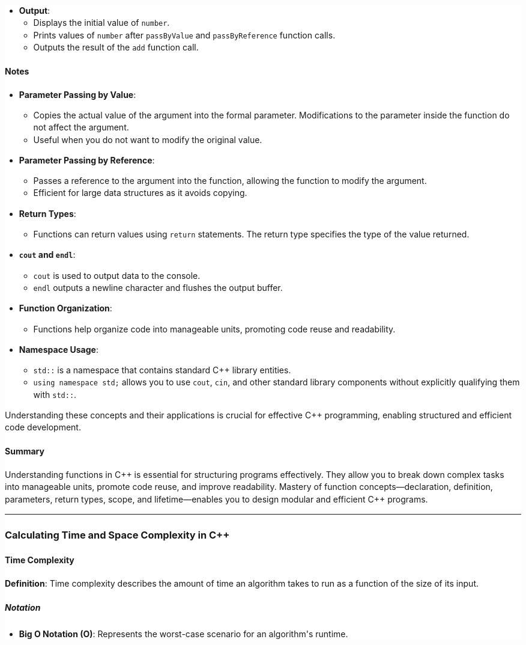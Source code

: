 - **Output**:
  - Displays the initial value of `number`.
  - Prints values of `number` after `passByValue` and `passByReference` function calls.
  - Outputs the result of the `add` function call.

#### Notes

- **Parameter Passing by Value**: 
  - Copies the actual value of the argument into the formal parameter. Modifications to the parameter inside the function do not affect the argument.
  - Useful when you do not want to modify the original value.
  
- **Parameter Passing by Reference**:
  - Passes a reference to the argument into the function, allowing the function to modify the argument.
  - Efficient for large data structures as it avoids copying.
  
- **Return Types**:
  - Functions can return values using `return` statements. The return type specifies the type of the value returned.
  
- **`cout` and `endl`**:
  - `cout` is used to output data to the console.
  - `endl` outputs a newline character and flushes the output buffer.
  
- **Function Organization**:
  - Functions help organize code into manageable units, promoting code reuse and readability.
  
- **Namespace Usage**:
  - `std::` is a namespace that contains standard C++ library entities.
  - `using namespace std;` allows you to use `cout`, `cin`, and other standard library components without explicitly qualifying them with `std::`.
  
Understanding these concepts and their applications is crucial for effective C++ programming, enabling structured and efficient code development.

#### Summary

Understanding functions in C++ is essential for structuring programs effectively. They allow you to break down complex tasks into manageable units, promote code reuse, and improve readability. Mastery of function concepts—declaration, definition, parameters, return types, scope, and lifetime—enables you to design modular and efficient C++ programs.

---

### Calculating Time and Space Complexity in C++

#### Time Complexity

**Definition**: Time complexity describes the amount of time an algorithm takes to run as a function of the size of its input.

##### Notation

- **Big O Notation (O)**: Represents the worst-case scenario for an algorithm's runtime.
